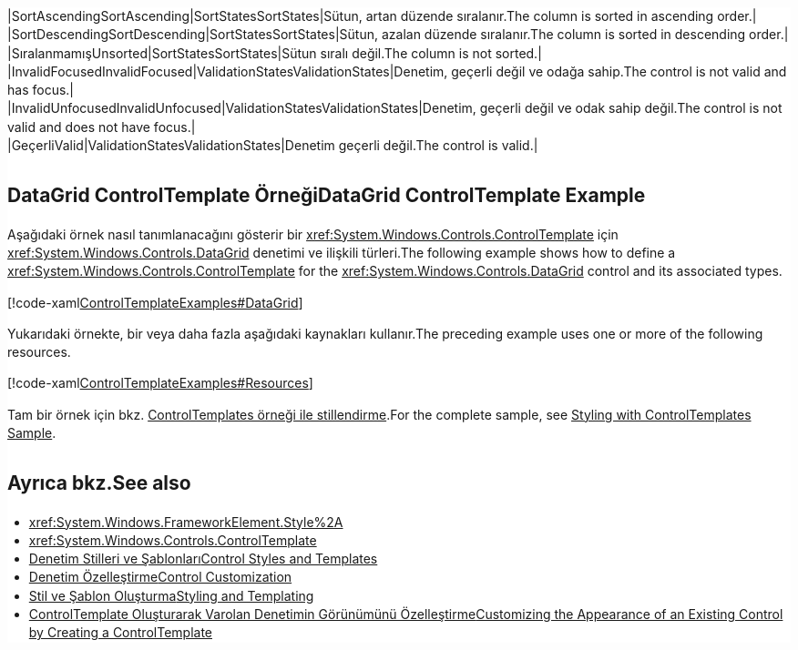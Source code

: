 |<span data-ttu-id="8e5c3-348">SortAscending</span><span class="sxs-lookup"><span data-stu-id="8e5c3-348">SortAscending</span></span>|<span data-ttu-id="8e5c3-349">SortStates</span><span class="sxs-lookup"><span data-stu-id="8e5c3-349">SortStates</span></span>|<span data-ttu-id="8e5c3-350">Sütun, artan düzende sıralanır.</span><span class="sxs-lookup"><span data-stu-id="8e5c3-350">The column is sorted in ascending order.</span></span>|  
|<span data-ttu-id="8e5c3-351">SortDescending</span><span class="sxs-lookup"><span data-stu-id="8e5c3-351">SortDescending</span></span>|<span data-ttu-id="8e5c3-352">SortStates</span><span class="sxs-lookup"><span data-stu-id="8e5c3-352">SortStates</span></span>|<span data-ttu-id="8e5c3-353">Sütun, azalan düzende sıralanır.</span><span class="sxs-lookup"><span data-stu-id="8e5c3-353">The column is sorted in descending order.</span></span>|  
|<span data-ttu-id="8e5c3-354">Sıralanmamış</span><span class="sxs-lookup"><span data-stu-id="8e5c3-354">Unsorted</span></span>|<span data-ttu-id="8e5c3-355">SortStates</span><span class="sxs-lookup"><span data-stu-id="8e5c3-355">SortStates</span></span>|<span data-ttu-id="8e5c3-356">Sütun sıralı değil.</span><span class="sxs-lookup"><span data-stu-id="8e5c3-356">The column is not sorted.</span></span>|  
|<span data-ttu-id="8e5c3-357">InvalidFocused</span><span class="sxs-lookup"><span data-stu-id="8e5c3-357">InvalidFocused</span></span>|<span data-ttu-id="8e5c3-358">ValidationStates</span><span class="sxs-lookup"><span data-stu-id="8e5c3-358">ValidationStates</span></span>|<span data-ttu-id="8e5c3-359">Denetim, geçerli değil ve odağa sahip.</span><span class="sxs-lookup"><span data-stu-id="8e5c3-359">The control is not valid and has focus.</span></span>|  
|<span data-ttu-id="8e5c3-360">InvalidUnfocused</span><span class="sxs-lookup"><span data-stu-id="8e5c3-360">InvalidUnfocused</span></span>|<span data-ttu-id="8e5c3-361">ValidationStates</span><span class="sxs-lookup"><span data-stu-id="8e5c3-361">ValidationStates</span></span>|<span data-ttu-id="8e5c3-362">Denetim, geçerli değil ve odak sahip değil.</span><span class="sxs-lookup"><span data-stu-id="8e5c3-362">The control is not valid and does not have focus.</span></span>|  
|<span data-ttu-id="8e5c3-363">Geçerli</span><span class="sxs-lookup"><span data-stu-id="8e5c3-363">Valid</span></span>|<span data-ttu-id="8e5c3-364">ValidationStates</span><span class="sxs-lookup"><span data-stu-id="8e5c3-364">ValidationStates</span></span>|<span data-ttu-id="8e5c3-365">Denetim geçerli değil.</span><span class="sxs-lookup"><span data-stu-id="8e5c3-365">The control is valid.</span></span>|  
  
## <a name="datagrid-controltemplate-example"></a><span data-ttu-id="8e5c3-366">DataGrid ControlTemplate Örneği</span><span class="sxs-lookup"><span data-stu-id="8e5c3-366">DataGrid ControlTemplate Example</span></span>  
 <span data-ttu-id="8e5c3-367">Aşağıdaki örnek nasıl tanımlanacağını gösterir bir <xref:System.Windows.Controls.ControlTemplate> için <xref:System.Windows.Controls.DataGrid> denetimi ve ilişkili türleri.</span><span class="sxs-lookup"><span data-stu-id="8e5c3-367">The following example shows how to define a <xref:System.Windows.Controls.ControlTemplate> for the <xref:System.Windows.Controls.DataGrid> control and its associated types.</span></span>  
  
 [!code-xaml[ControlTemplateExamples#DataGrid](../../../../samples/snippets/csharp/VS_Snippets_Wpf/ControlTemplateExamples/CS/resources/datagrid.xaml#datagrid)]  
  
 <span data-ttu-id="8e5c3-368">Yukarıdaki örnekte, bir veya daha fazla aşağıdaki kaynakları kullanır.</span><span class="sxs-lookup"><span data-stu-id="8e5c3-368">The preceding example uses one or more of the following resources.</span></span>  
  
 [!code-xaml[ControlTemplateExamples#Resources](../../../../samples/snippets/csharp/VS_Snippets_Wpf/ControlTemplateExamples/CS/resources/shared.xaml#resources)]  
  
 <span data-ttu-id="8e5c3-369">Tam bir örnek için bkz. [ControlTemplates örneği ile stillendirme](https://github.com/Microsoft/WPF-Samples/tree/master/Styles%20&%20Templates/IntroToStylingAndTemplating).</span><span class="sxs-lookup"><span data-stu-id="8e5c3-369">For the complete sample, see [Styling with ControlTemplates Sample](https://github.com/Microsoft/WPF-Samples/tree/master/Styles%20&%20Templates/IntroToStylingAndTemplating).</span></span>  
  
## <a name="see-also"></a><span data-ttu-id="8e5c3-370">Ayrıca bkz.</span><span class="sxs-lookup"><span data-stu-id="8e5c3-370">See also</span></span>
- <xref:System.Windows.FrameworkElement.Style%2A>
- <xref:System.Windows.Controls.ControlTemplate>
- [<span data-ttu-id="8e5c3-371">Denetim Stilleri ve Şablonları</span><span class="sxs-lookup"><span data-stu-id="8e5c3-371">Control Styles and Templates</span></span>](../../../../docs/framework/wpf/controls/control-styles-and-templates.md)
- [<span data-ttu-id="8e5c3-372">Denetim Özelleştirme</span><span class="sxs-lookup"><span data-stu-id="8e5c3-372">Control Customization</span></span>](../../../../docs/framework/wpf/controls/control-customization.md)
- [<span data-ttu-id="8e5c3-373">Stil ve Şablon Oluşturma</span><span class="sxs-lookup"><span data-stu-id="8e5c3-373">Styling and Templating</span></span>](../../../../docs/framework/wpf/controls/styling-and-templating.md)
- [<span data-ttu-id="8e5c3-374">ControlTemplate Oluşturarak Varolan Denetimin Görünümünü Özelleştirme</span><span class="sxs-lookup"><span data-stu-id="8e5c3-374">Customizing the Appearance of an Existing Control by Creating a ControlTemplate</span></span>](../../../../docs/framework/wpf/controls/customizing-the-appearance-of-an-existing-control.md)
